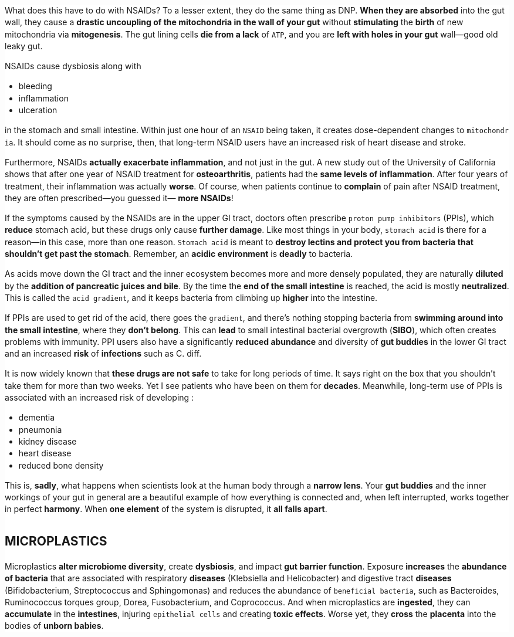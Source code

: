 What does this have to do with NSAIDs? To a lesser extent, they do the same thing as DNP. **When they are absorbed** into the gut wall, they cause a **drastic uncoupling of the mitochondria in the wall of your gut** without **stimulating** the **birth** of new mitochondria via **mitogenesis**. The gut lining cells **die from a lack** of `ATP`, and you are **left with holes in your gut** wall—good old leaky gut.  

NSAIDs cause dysbiosis along with 
* bleeding
* inflammation
* ulceration  

in the stomach and small intestine. Within just one hour of an `NSAID` being taken, it creates dose-dependent changes to `mitochondria`. It should come as no surprise, then, that long-term NSAID users have an increased risk of heart disease and stroke.  

Furthermore, NSAIDs **actually exacerbate inflammation**, and not just in the gut. A new study out of the University of California shows that after one year of NSAID treatment for **osteoarthritis**, patients had the **same levels of inflammation**. After four years of treatment, their inflammation was actually **worse**. Of course, when patients continue to **complain** of pain after NSAID treatment, they are often prescribed—you guessed it— **more NSAIDs**!  

If the symptoms caused by the NSAIDs are in the upper GI tract, doctors often prescribe `proton pump inhibitors` (PPIs), which **reduce** stomach acid, but these drugs only cause **further damage**. Like most things in your body, `stomach acid` is there for a reason—in this case, more than one reason. `Stomach acid` is meant to **destroy lectins and protect you from bacteria that shouldn’t get past the stomach**. Remember, an **acidic environment** is **deadly** to bacteria.  

As acids move down the GI tract and the inner ecosystem becomes more and more densely populated, they are naturally **diluted** by the **addition of pancreatic juices and bile**. By the time the **end of the small intestine** is reached, the acid is mostly **neutralized**. This is called the `acid gradient`, and it keeps bacteria from climbing up **higher** into the intestine.  

If PPIs are used to get rid of the acid, there goes the `gradient`, and there’s nothing stopping bacteria from **swimming around into the small intestine**, where they **don’t belong**. This can **lead** to small intestinal bacterial overgrowth (**SIBO**), which often creates problems with immunity. PPI users also have a significantly **reduced abundance** and diversity of **gut buddies** in the lower GI tract and an increased **risk** of **infections** such as C. diff.  

It is now widely known that **these drugs are not safe** to take for long periods of time. It says right on the box that you shouldn’t take them for more than two weeks. Yet I see patients who have been on them for **decades**. Meanwhile, long-term use of PPIs is associated with an increased risk of developing : 
* dementia
* pneumonia
* kidney disease
* heart disease
* reduced bone density  

This is, **sadly**, what happens when scientists look at the human body through a **narrow lens**. Your **gut buddies** and the inner workings of your gut in general are a beautiful example of how everything is connected and, when left interrupted, works together in perfect **harmony**. When **one element** of the system is disrupted, it **all falls apart**.  

## MICROPLASTICS
Microplastics **alter microbiome diversity**, create **dysbiosis**, and impact **gut barrier function**. Exposure **increases** the **abundance of bacteria** that are associated with respiratory **diseases** (Klebsiella and Helicobacter) and digestive tract **diseases** (Bifidobacterium, Streptococcus and Sphingomonas) and reduces the abundance of `beneficial bacteria`, such as Bacteroides, Ruminococcus torques group, Dorea, Fusobacterium, and Coprococcus. And when microplastics are **ingested**, they can **accumulate** in the **intestines**, injuring `epithelial cells` and creating **toxic effects**. Worse yet, they **cross** the **placenta** into the bodies of **unborn babies**.  

